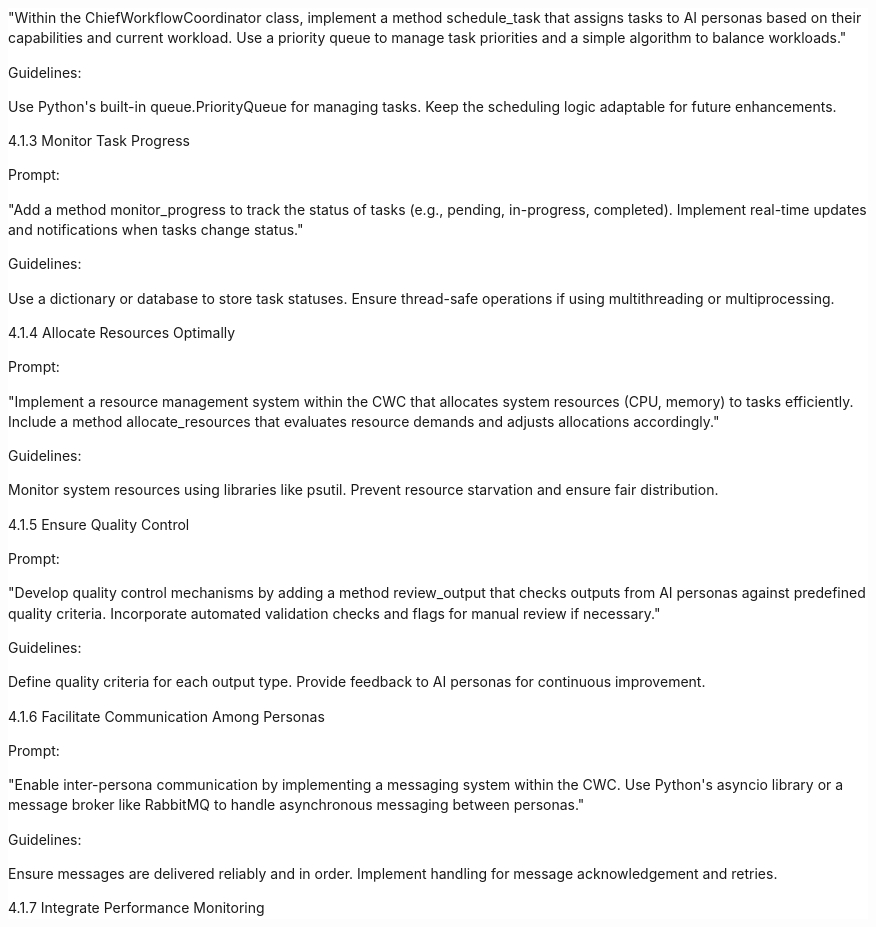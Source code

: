 "Within the ChiefWorkflowCoordinator class, implement a method schedule_task that assigns tasks to AI personas based on their capabilities and current workload. Use a priority queue to manage task priorities and a simple algorithm to balance workloads."

Guidelines:

Use Python's built-in queue.PriorityQueue for managing tasks.
Keep the scheduling logic adaptable for future enhancements.

4.1.3 Monitor Task Progress

Prompt:

"Add a method monitor_progress to track the status of tasks (e.g., pending, in-progress, completed). Implement real-time updates and notifications when tasks change status."

Guidelines:

Use a dictionary or database to store task statuses.
Ensure thread-safe operations if using multithreading or multiprocessing.

4.1.4 Allocate Resources Optimally

Prompt:

"Implement a resource management system within the CWC that allocates system resources (CPU, memory) to tasks efficiently. Include a method allocate_resources that evaluates resource demands and adjusts allocations accordingly."

Guidelines:

Monitor system resources using libraries like psutil.
Prevent resource starvation and ensure fair distribution.

4.1.5 Ensure Quality Control

Prompt:

"Develop quality control mechanisms by adding a method review_output that checks outputs from AI personas against predefined quality criteria. Incorporate automated validation checks and flags for manual review if necessary."

Guidelines:

Define quality criteria for each output type.
Provide feedback to AI personas for continuous improvement.

4.1.6 Facilitate Communication Among Personas

Prompt:

"Enable inter-persona communication by implementing a messaging system within the CWC. Use Python's asyncio library or a message broker like RabbitMQ to handle asynchronous messaging between personas."

Guidelines:

Ensure messages are delivered reliably and in order.
Implement handling for message acknowledgement and retries.

4.1.7 Integrate Performance Monitoring
